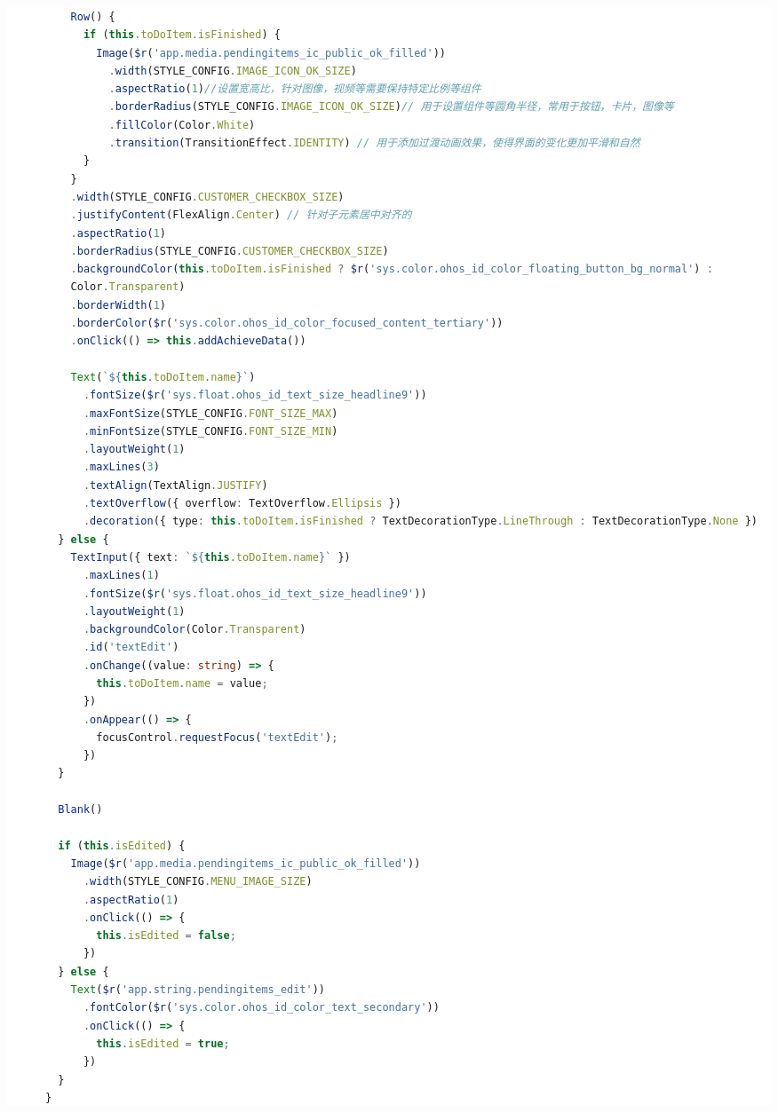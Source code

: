```ts
          Row() {
            if (this.toDoItem.isFinished) {
              Image($r('app.media.pendingitems_ic_public_ok_filled'))
                .width(STYLE_CONFIG.IMAGE_ICON_OK_SIZE)
                .aspectRatio(1)//设置宽高比，针对图像，视频等需要保持特定比例等组件
                .borderRadius(STYLE_CONFIG.IMAGE_ICON_OK_SIZE)// 用于设置组件等圆角半径，常用于按钮，卡片，图像等
                .fillColor(Color.White)
                .transition(TransitionEffect.IDENTITY) // 用于添加过渡动画效果，使得界面的变化更加平滑和自然
            }
          }
          .width(STYLE_CONFIG.CUSTOMER_CHECKBOX_SIZE)
          .justifyContent(FlexAlign.Center) // 针对子元素居中对齐的
          .aspectRatio(1)
          .borderRadius(STYLE_CONFIG.CUSTOMER_CHECKBOX_SIZE)
          .backgroundColor(this.toDoItem.isFinished ? $r('sys.color.ohos_id_color_floating_button_bg_normal') :
          Color.Transparent)
          .borderWidth(1)
          .borderColor($r('sys.color.ohos_id_color_focused_content_tertiary'))
          .onClick(() => this.addAchieveData())

          Text(`${this.toDoItem.name}`)
            .fontSize($r('sys.float.ohos_id_text_size_headline9'))
            .maxFontSize(STYLE_CONFIG.FONT_SIZE_MAX)
            .minFontSize(STYLE_CONFIG.FONT_SIZE_MIN)
            .layoutWeight(1)
            .maxLines(3)
            .textAlign(TextAlign.JUSTIFY)
            .textOverflow({ overflow: TextOverflow.Ellipsis })
            .decoration({ type: this.toDoItem.isFinished ? TextDecorationType.LineThrough : TextDecorationType.None })
        } else {
          TextInput({ text: `${this.toDoItem.name}` })
            .maxLines(1)
            .fontSize($r('sys.float.ohos_id_text_size_headline9'))
            .layoutWeight(1)
            .backgroundColor(Color.Transparent)
            .id('textEdit')
            .onChange((value: string) => {
              this.toDoItem.name = value;
            })
            .onAppear(() => {
              focusControl.requestFocus('textEdit');
            })
        }

        Blank()

        if (this.isEdited) {
          Image($r('app.media.pendingitems_ic_public_ok_filled'))
            .width(STYLE_CONFIG.MENU_IMAGE_SIZE)
            .aspectRatio(1)
            .onClick(() => {
              this.isEdited = false;
            })
        } else {
          Text($r('app.string.pendingitems_edit'))
            .fontColor($r('sys.color.ohos_id_color_text_secondary'))
            .onClick(() => {
              this.isEdited = true;
            })
        }
      }
```